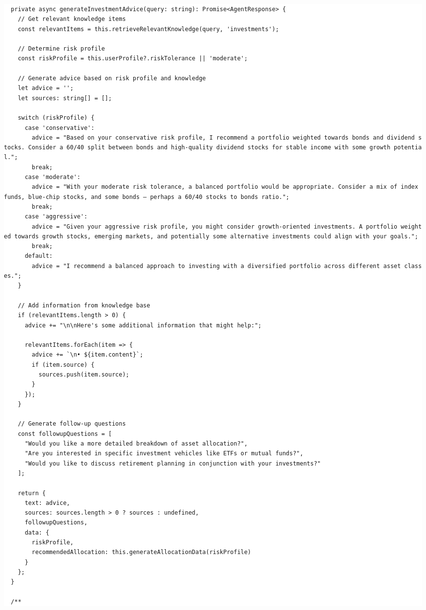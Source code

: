 ```
  private async generateInvestmentAdvice(query: string): Promise<AgentResponse> {
    // Get relevant knowledge items
    const relevantItems = this.retrieveRelevantKnowledge(query, 'investments');
    
    // Determine risk profile
    const riskProfile = this.userProfile?.riskTolerance || 'moderate';
    
    // Generate advice based on risk profile and knowledge
    let advice = '';
    let sources: string[] = [];
    
    switch (riskProfile) {
      case 'conservative':
        advice = "Based on your conservative risk profile, I recommend a portfolio weighted towards bonds and dividend stocks. Consider a 60/40 split between bonds and high-quality dividend stocks for stable income with some growth potential.";
        break;
      case 'moderate':
        advice = "With your moderate risk tolerance, a balanced portfolio would be appropriate. Consider a mix of index funds, blue-chip stocks, and some bonds – perhaps a 60/40 stocks to bonds ratio.";
        break;
      case 'aggressive':
        advice = "Given your aggressive risk profile, you might consider growth-oriented investments. A portfolio weighted towards growth stocks, emerging markets, and potentially some alternative investments could align with your goals.";
        break;
      default:
        advice = "I recommend a balanced approach to investing with a diversified portfolio across different asset classes.";
    }
    
    // Add information from knowledge base
    if (relevantItems.length > 0) {
      advice += "\n\nHere's some additional information that might help:";
      
      relevantItems.forEach(item => {
        advice += `\n• ${item.content}`;
        if (item.source) {
          sources.push(item.source);
        }
      });
    }
    
    // Generate follow-up questions
    const followupQuestions = [
      "Would you like a more detailed breakdown of asset allocation?",
      "Are you interested in specific investment vehicles like ETFs or mutual funds?",
      "Would you like to discuss retirement planning in conjunction with your investments?"
    ];
    
    return {
      text: advice,
      sources: sources.length > 0 ? sources : undefined,
      followupQuestions,
      data: {
        riskProfile,
        recommendedAllocation: this.generateAllocationData(riskProfile)
      }
    };
  }
  
  /**
```